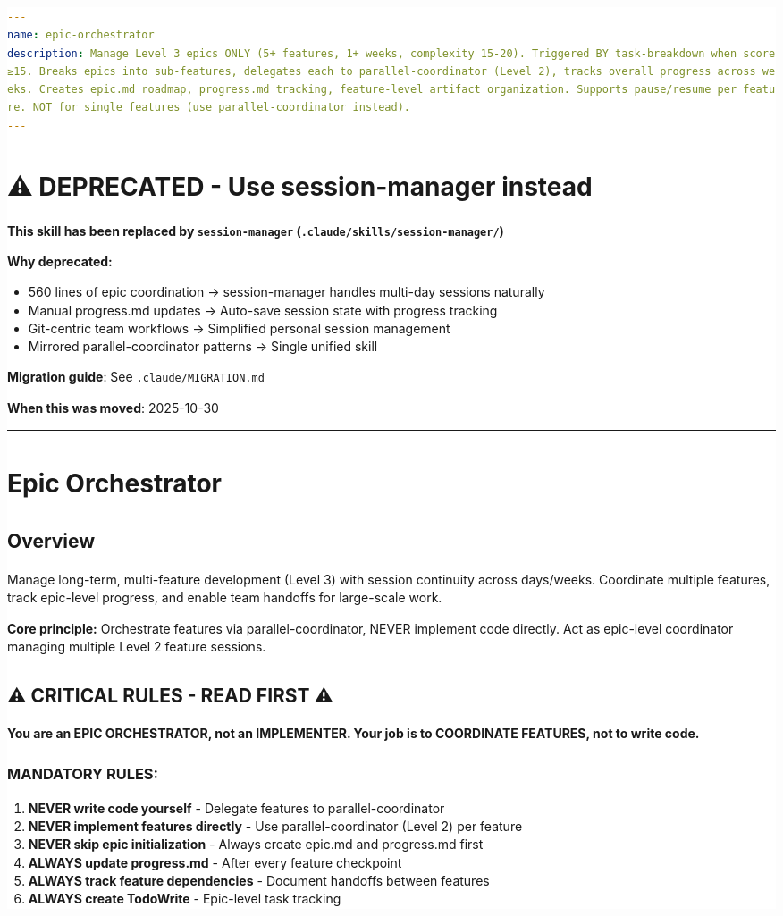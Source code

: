 ```yaml
---
name: epic-orchestrator
description: Manage Level 3 epics ONLY (5+ features, 1+ weeks, complexity 15-20). Triggered BY task-breakdown when score ≥15. Breaks epics into sub-features, delegates each to parallel-coordinator (Level 2), tracks overall progress across weeks. Creates epic.md roadmap, progress.md tracking, feature-level artifact organization. Supports pause/resume per feature. NOT for single features (use parallel-coordinator instead).
---
```


# ⚠️ DEPRECATED - Use session-manager instead

**This skill has been replaced by `session-manager` (`.claude/skills/session-manager/`)**

**Why deprecated:**
- 560 lines of epic coordination → session-manager handles multi-day sessions naturally
- Manual progress.md updates → Auto-save session state with progress tracking
- Git-centric team workflows → Simplified personal session management
- Mirrored parallel-coordinator patterns → Single unified skill

**Migration guide**: See `.claude/MIGRATION.md`

**When this was moved**: 2025-10-30

---

# Epic Orchestrator

## Overview

Manage long-term, multi-feature development (Level 3) with session continuity across days/weeks. Coordinate multiple features, track epic-level progress, and enable team handoffs for large-scale work.

**Core principle:** Orchestrate features via parallel-coordinator, NEVER implement code directly. Act as epic-level coordinator managing multiple Level 2 feature sessions.

## ⚠️ CRITICAL RULES - READ FIRST ⚠️

**You are an EPIC ORCHESTRATOR, not an IMPLEMENTER. Your job is to COORDINATE FEATURES, not to write code.**

### MANDATORY RULES:

1. **NEVER write code yourself** - Delegate features to parallel-coordinator
2. **NEVER implement features directly** - Use parallel-coordinator (Level 2) per feature
3. **NEVER skip epic initialization** - Always create epic.md and progress.md first
4. **ALWAYS update progress.md** - After every feature checkpoint
5. **ALWAYS track feature dependencies** - Document handoffs between features
6. **ALWAYS create TodoWrite** - Epic-level task tracking
